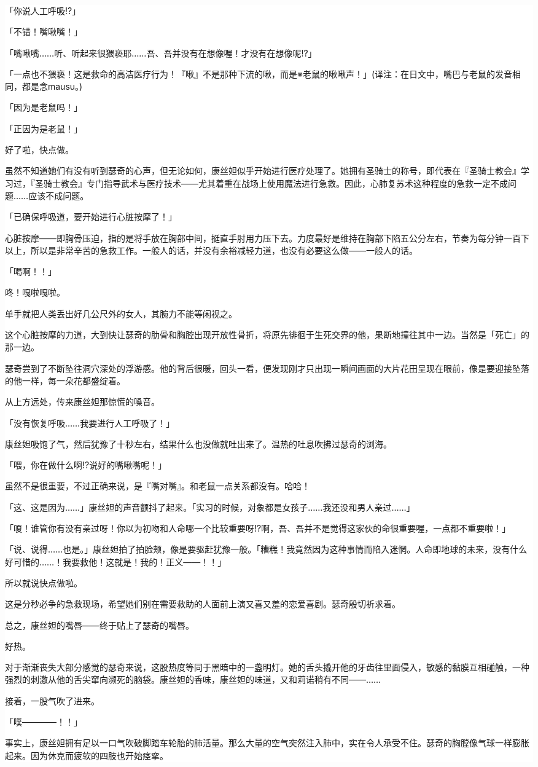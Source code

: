 「你说人工呼吸!?」

「不错！嘴啾嘴！」

「嘴啾嘴……听、听起来很猥亵耶……吾、吾并没有在想像喔！才没有在想像呢!?」

「一点也不猥亵！这是救命的高洁医疗行为！『啾』不是那种下流的啾，而是※老鼠的啾啾声！」(译注：在日文中，嘴巴与老鼠的发音相同，都是念mausu。)

「因为是老鼠吗！」

「正因为是老鼠！」

好了啦，快点做。

虽然不知道她们有没有听到瑟奇的心声，但无论如何，康丝妲似乎开始进行医疗处理了。她拥有圣骑士的称号，即代表在『圣骑士教会』学习过，『圣骑士教会』专门指导武术与医疗技术——尤其着重在战场上使用魔法进行急救。因此，心肺复苏术这种程度的急救一定不成问题……应该不成问题。

「已确保呼吸道，要开始进行心脏按摩了！」

心脏按摩——即胸骨压迫，指的是将手放在胸部中间，挺直手肘用力压下去。力度最好是维持在胸部下陷五公分左右，节奏为每分钟一百下以上，所以是非常辛苦的急救工作。一般人的话，并没有余裕减轻力道，也没有必要这么做——一般人的话。

「喝啊！！」

咚！嘎啦嘎啦。

单手就把人类丢出好几公尺外的女人，其腕力不能等闲视之。

这个心脏按摩的力道，大到快让瑟奇的肋骨和胸腔出现开放性骨折，将原先徘徊于生死交界的他，果断地撞往其中一边。当然是「死亡」的那一边。

瑟奇尝到了不断坠往洞穴深处的浮游感。他的背后很暖，回头一看，便发现刚才只出现一瞬间画面的大片花田呈现在眼前，像是要迎接坠落的他一样，每一朵花都盛绽着。

从上方远处，传来康丝妲那惊慌的嗓音。

「没有恢复呼吸……我要进行人工呼吸了！」

康丝妲吸饱了气，然后犹豫了十秒左右，结果什么也没做就吐出来了。温热的吐息吹拂过瑟奇的浏海。

「喂，你在做什么啊!?说好的嘴啾嘴呢！」

虽然不是很重要，不过正确来说，是『嘴对嘴』。和老鼠一点关系都没有。哈哈！

「这、这是因为……」康丝妲的声音颤抖了起来。「实习的时候，对象都是女孩子……我还没和男人亲过……」

「嗄！谁管你有没有亲过呀！你以为初吻和人命哪一个比较重要呀!?啊，吾、吾并不是觉得这家伙的命很重要喔，一点都不重要啦！」

「说、说得……也是。」康丝妲拍了拍脸颊，像是要驱赶犹豫一般。「糟糕！我竟然因为这种事情而陷入迷惘。人命即地球的未来，没有什么好可惜的……！我要救他！这就是！我的！正义——！！」

所以就说快点做啦。

这是分秒必争的急救现场，希望她们别在需要救助的人面前上演又喜又羞的恋爱喜剧。瑟奇殷切祈求着。

总之，康丝妲的嘴唇——终于贴上了瑟奇的嘴唇。

好热。

对于渐渐丧失大部分感觉的瑟奇来说，这股热度等同于黑暗中的一盏明灯。她的舌头撬开他的牙齿往里面侵入，敏感的黏膜互相碰触，一种强烈的刺激从他的舌尖窜向濒死的脑袋。康丝妲的香味，康丝妲的味道，又和莉诺稍有不同——……

接着，一股气吹了进来。

「噗————！！」

事实上，康丝妲拥有足以一口气吹破脚踏车轮胎的肺活量。那么大量的空气突然注入肺中，实在令人承受不住。瑟奇的胸膛像气球一样膨胀起来。因为休克而疲软的四肢也开始痉挛。
